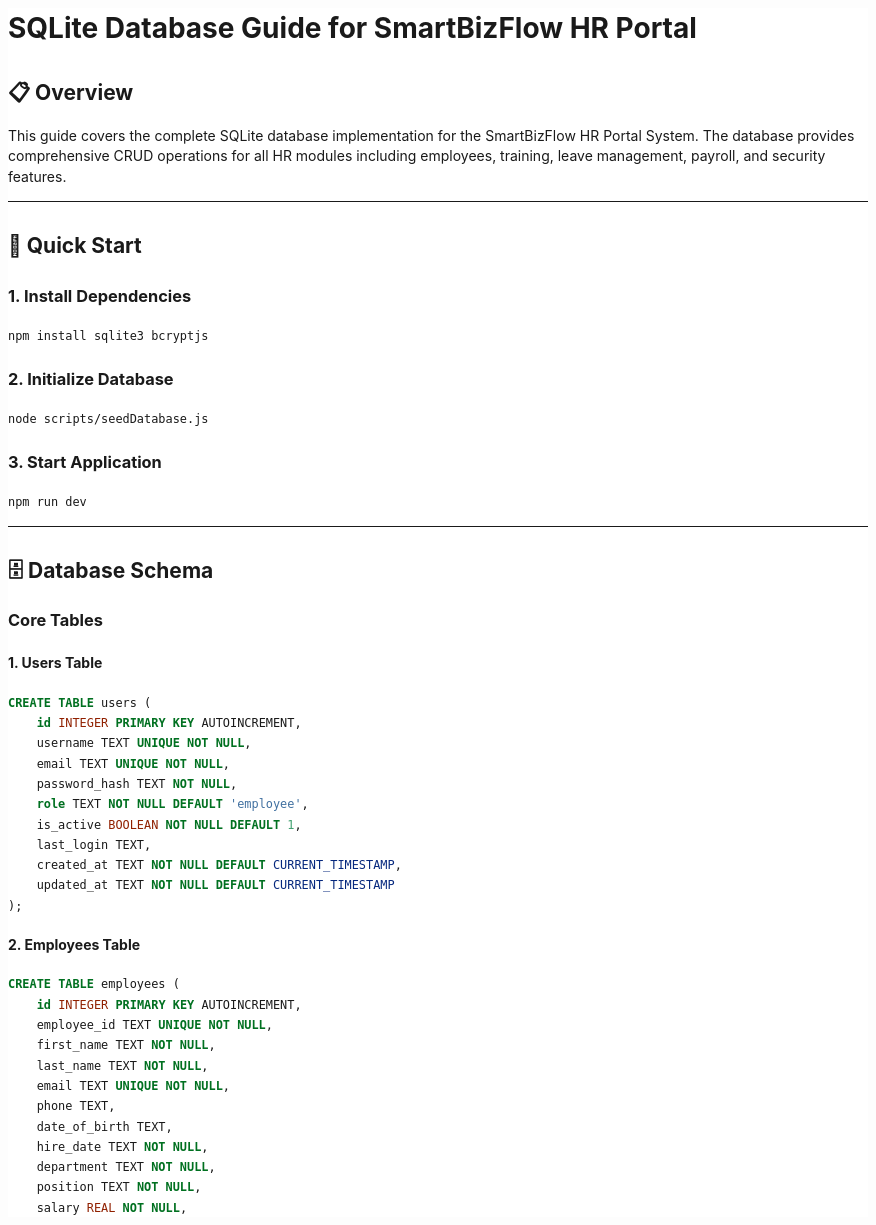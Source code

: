 # SQLite Database Guide for SmartBizFlow HR Portal

## 📋 **Overview**

This guide covers the complete SQLite database implementation for the SmartBizFlow HR Portal System. The database provides comprehensive CRUD operations for all HR modules including employees, training, leave management, payroll, and security features.

---

## 🚀 **Quick Start**

### **1. Install Dependencies**
```bash
npm install sqlite3 bcryptjs
```

### **2. Initialize Database**
```bash
node scripts/seedDatabase.js
```

### **3. Start Application**
```bash
npm run dev
```

---

## 🗄️ **Database Schema**

### **Core Tables**

#### **1. Users Table**
```sql
CREATE TABLE users (
    id INTEGER PRIMARY KEY AUTOINCREMENT,
    username TEXT UNIQUE NOT NULL,
    email TEXT UNIQUE NOT NULL,
    password_hash TEXT NOT NULL,
    role TEXT NOT NULL DEFAULT 'employee',
    is_active BOOLEAN NOT NULL DEFAULT 1,
    last_login TEXT,
    created_at TEXT NOT NULL DEFAULT CURRENT_TIMESTAMP,
    updated_at TEXT NOT NULL DEFAULT CURRENT_TIMESTAMP
);
```

#### **2. Employees Table**
```sql
CREATE TABLE employees (
    id INTEGER PRIMARY KEY AUTOINCREMENT,
    employee_id TEXT UNIQUE NOT NULL,
    first_name TEXT NOT NULL,
    last_name TEXT NOT NULL,
    email TEXT UNIQUE NOT NULL,
    phone TEXT,
    date_of_birth TEXT,
    hire_date TEXT NOT NULL,
    department TEXT NOT NULL,
    position TEXT NOT NULL,
    salary REAL NOT NULL,
```